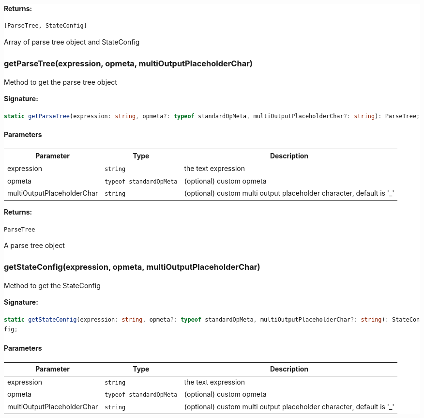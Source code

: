 <b>Returns:</b>

`[ParseTree, StateConfig]`

Array of parse tree object and StateConfig

<a id="getParseTree-method-static-1"></a>

### getParseTree(expression, opmeta, multiOutputPlaceholderChar)

Method to get the parse tree object

<b>Signature:</b>

```typescript
static getParseTree(expression: string, opmeta?: typeof standardOpMeta, multiOutputPlaceholderChar?: string): ParseTree;
```

#### Parameters

|  Parameter | Type | Description |
|  --- | --- | --- |
|  expression | `string` | the text expression |
|  opmeta | `typeof standardOpMeta` | (optional) custom opmeta |
|  multiOutputPlaceholderChar | `string` | (optional) custom multi output placeholder character, default is '\_' |

<b>Returns:</b>

`ParseTree`

A parse tree object

<a id="getStateConfig-method-static-1"></a>

### getStateConfig(expression, opmeta, multiOutputPlaceholderChar)

Method to get the StateConfig

<b>Signature:</b>

```typescript
static getStateConfig(expression: string, opmeta?: typeof standardOpMeta, multiOutputPlaceholderChar?: string): StateConfig;
```

#### Parameters

|  Parameter | Type | Description |
|  --- | --- | --- |
|  expression | `string` | the text expression |
|  opmeta | `typeof standardOpMeta` | (optional) custom opmeta |
|  multiOutputPlaceholderChar | `string` | (optional) custom multi output placeholder character, default is '\_' |
